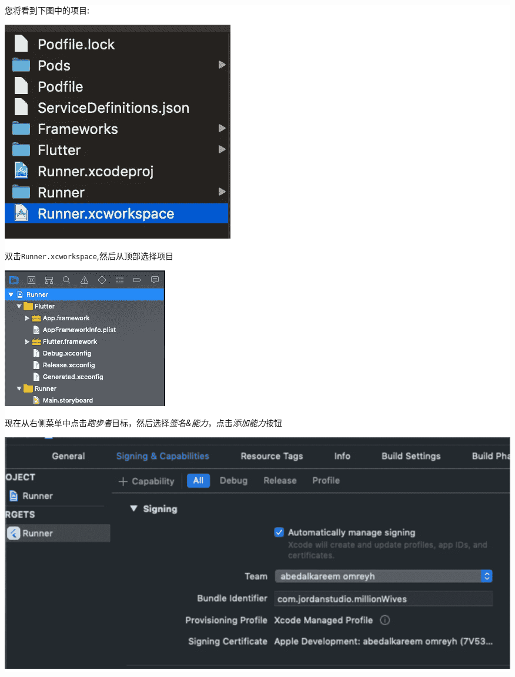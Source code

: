 您将看到下图中的项目:

![](img/0cc76f881223a59c8130e8a00f413f26.png)

双击`Runner.xcworkspace`,然后从顶部选择项目

![](img/64a37425b244d8b74cd6553e838e8515.png)

现在从右侧菜单中点击*跑步者*目标，然后选择*签名&能力*，点击*添加能力*按钮

![](img/e1afaa0a23e17cdbcd797591d0f831c6.png)
